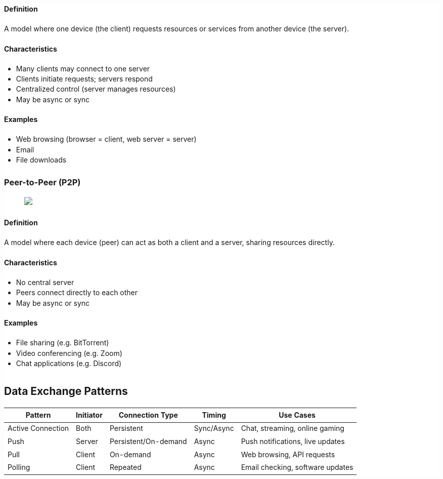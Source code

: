 #### Definition

A model where one device (the client) requests resources or services from another device (the server).

#### Characteristics

- Many clients may connect to one server
- Clients initiate requests; servers respond
- Centralized control (server manages resources)
- May be async or sync

#### Examples

- Web browsing (browser = client, web server = server)
- Email
- File downloads

### Peer-to-Peer (P2P)

<figure>
    <span>
        <img src="https://upload.wikimedia.org/wikipedia/commons/9/9e/P2P_network.svg" style="width: 80%;height: auto;">
    </span>
</figure>

#### Definition

A model where each device (peer) can act as both a client and a server, sharing resources directly.

#### Characteristics

- No central server
- Peers connect directly to each other
- May be async or sync

#### Examples

- File sharing (e.g. BitTorrent)
- Video conferencing (e.g. Zoom)
- Chat applications (e.g. Discord)

## Data Exchange Patterns

| Pattern           | Initiator | Connection Type      | Timing     | Use Cases                        |
| ----------------- | --------- | -------------------- | ---------- | -------------------------------- |
| Active Connection | Both      | Persistent           | Sync/Async | Chat, streaming, online gaming   |
| Push              | Server    | Persistent/On-demand | Async      | Push notifications, live updates |
| Pull              | Client    | On-demand            | Async      | Web browsing, API requests       |
| Polling           | Client    | Repeated             | Async      | Email checking, software updates |
